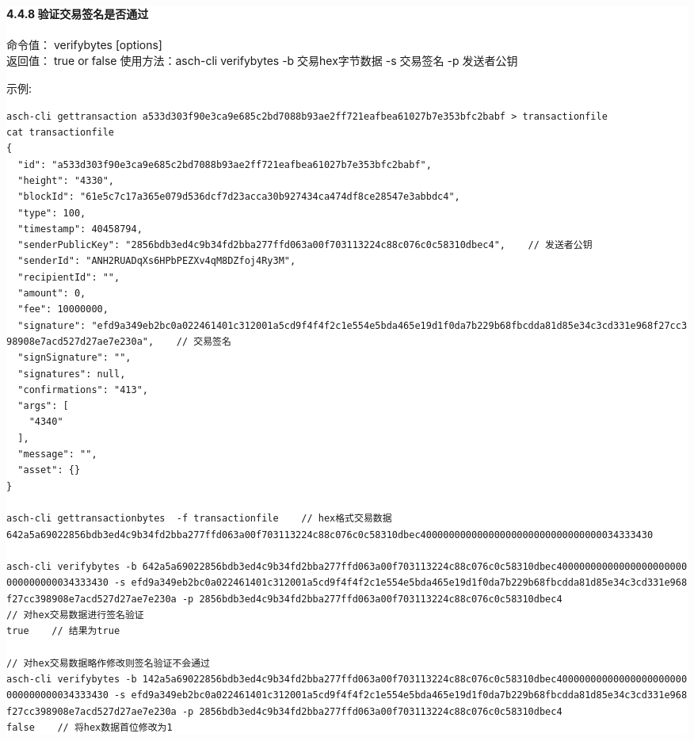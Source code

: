 #### 4.4.8 验证交易签名是否通过    
命令值： verifybytes [options]   
返回值： true or false 
使用方法：asch-cli verifybytes -b 交易hex字节数据 -s 交易签名 -p 发送者公钥    

示例:   
```    
asch-cli gettransaction a533d303f90e3ca9e685c2bd7088b93ae2ff721eafbea61027b7e353bfc2babf > transactionfile
cat transactionfile
{
  "id": "a533d303f90e3ca9e685c2bd7088b93ae2ff721eafbea61027b7e353bfc2babf",
  "height": "4330",
  "blockId": "61e5c7c17a365e079d536dcf7d23acca30b927434ca474df8ce28547e3abbdc4",
  "type": 100,
  "timestamp": 40458794,
  "senderPublicKey": "2856bdb3ed4c9b34fd2bba277ffd063a00f703113224c88c076c0c58310dbec4",    // 发送者公钥
  "senderId": "ANH2RUADqXs6HPbPEZXv4qM8DZfoj4Ry3M",
  "recipientId": "",
  "amount": 0,
  "fee": 10000000,
  "signature": "efd9a349eb2bc0a022461401c312001a5cd9f4f4f2c1e554e5bda465e19d1f0da7b229b68fbcdda81d85e34c3cd331e968f27cc398908e7acd527d27ae7e230a",    // 交易签名  
  "signSignature": "",
  "signatures": null,
  "confirmations": "413",
  "args": [
    "4340"
  ],
  "message": "",
  "asset": {}
}

asch-cli gettransactionbytes  -f transactionfile    // hex格式交易数据
642a5a69022856bdb3ed4c9b34fd2bba277ffd063a00f703113224c88c076c0c58310dbec40000000000000000000000000000000034333430  

asch-cli verifybytes -b 642a5a69022856bdb3ed4c9b34fd2bba277ffd063a00f703113224c88c076c0c58310dbec40000000000000000000000000000000034333430 -s efd9a349eb2bc0a022461401c312001a5cd9f4f4f2c1e554e5bda465e19d1f0da7b229b68fbcdda81d85e34c3cd331e968f27cc398908e7acd527d27ae7e230a -p 2856bdb3ed4c9b34fd2bba277ffd063a00f703113224c88c076c0c58310dbec4
// 对hex交易数据进行签名验证  
true    // 结果为true

// 对hex交易数据略作修改则签名验证不会通过
asch-cli verifybytes -b 142a5a69022856bdb3ed4c9b34fd2bba277ffd063a00f703113224c88c076c0c58310dbec40000000000000000000000000000000034333430 -s efd9a349eb2bc0a022461401c312001a5cd9f4f4f2c1e554e5bda465e19d1f0da7b229b68fbcdda81d85e34c3cd331e968f27cc398908e7acd527d27ae7e230a -p 2856bdb3ed4c9b34fd2bba277ffd063a00f703113224c88c076c0c58310dbec4
false    // 将hex数据首位修改为1

```
